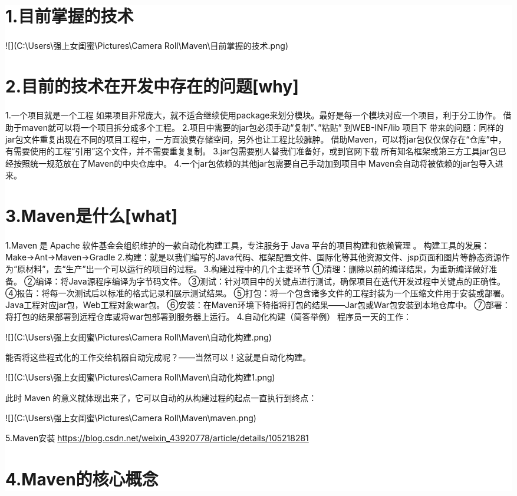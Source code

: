 # 1.目前掌握的技术

![](C:\Users\强上女闺蜜\Pictures\Camera Roll\Maven\目前掌握的技术.png)

# 2.目前的技术在开发中存在的问题[why]

1.一个项目就是一个工程
如果项目非常庞大，就不适合继续使用package来划分模块。最好是每一个模块对应一个项目，利于分工协作。
借助于maven就可以将一个项目拆分成多个工程。
2.项目中需要的jar包必须手动“复制”、”粘贴” 到WEB-INF/lib 项目下
带来的问题：同样的jar包文件重复出现在不同的项目工程中，一方面浪费存储空间，另外也让工程比较臃肿。
借助Maven，可以将jar包仅仅保存在“仓库”中，有需要使用的工程“引用”这个文件，并不需要重复复制。
3.jar包需要别人替我们准备好，或到官网下载
所有知名框架或第三方工具jar包已经按照统一规范放在了Maven的中央仓库中。
4.一个jar包依赖的其他jar包需要自己手动加到项目中
Maven会自动将被依赖的jar包导入进来。

# 3.Maven是什么[what]

1.Maven 是 Apache 软件基金会组织维护的一款自动化构建工具，专注服务于 Java 平台的项目构建和依赖管理 。
构建工具的发展：Make→Ant→Maven→Gradle
2.构建：就是以我们编写的Java代码、框架配置文件、国际化等其他资源文件、jsp页面和图片等静态资源作为“原材料”，去“生产”出一个可以运行的项目的过程。
3.构建过程中的几个主要环节
①清理：删除以前的编译结果，为重新编译做好准备。
②编译：将Java源程序编译为字节码文件。
③测试：针对项目中的关键点进行测试，确保项目在迭代开发过程中关键点的正确性。
④报告：将每一次测试后以标准的格式记录和展示测试结果。
⑤打包：将一个包含诸多文件的工程封装为一个压缩文件用于安装或部署。Java工程对应jar包，Web工程对象war包。
⑥安装：在Maven环境下特指将打包的结果——Jar包或War包安装到本地仓库中。
⑦部署：将打包的结果部署到远程仓库或将war包部署到服务器上运行。
4.自动化构建（简答举例）
程序员一天的工作：

![](C:\Users\强上女闺蜜\Pictures\Camera Roll\Maven\自动化构建.png)

能否将这些程式化的工作交给机器自动完成呢？——当然可以！这就是自动化构建。

![](C:\Users\强上女闺蜜\Pictures\Camera Roll\Maven\自动化构建1.png)

此时 Maven 的意义就体现出来了，它可以自动的从构建过程的起点一直执行到终点：

![](C:\Users\强上女闺蜜\Pictures\Camera Roll\Maven\maven.png)

5.Maven安装
https://blog.csdn.net/weixin_43920778/article/details/105218281

# 4.Maven的核心概念
